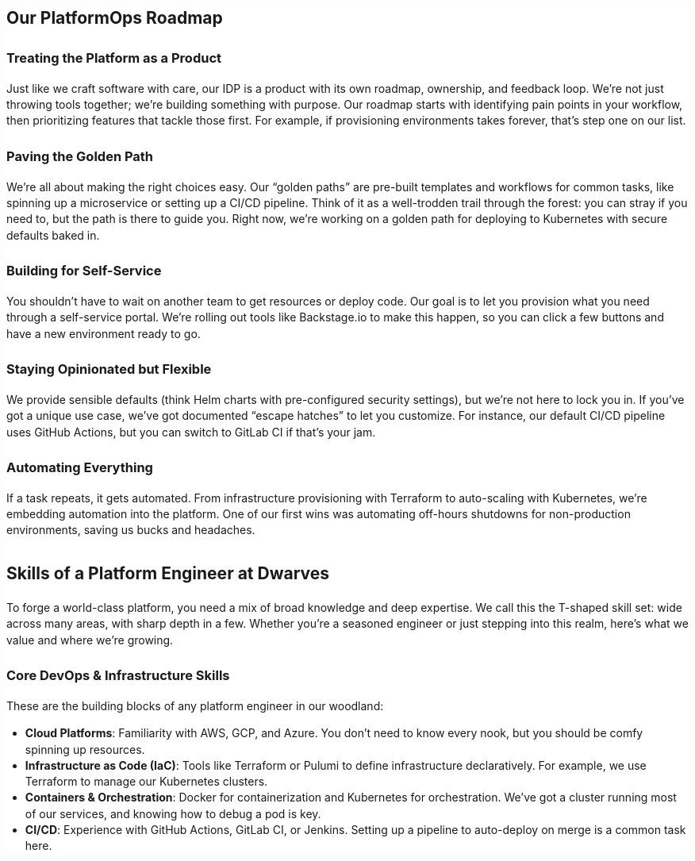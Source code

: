 ## Our PlatformOps Roadmap

### Treating the Platform as a Product

Just like we craft software with care, our IDP is a product with its own roadmap, ownership, and feedback loop. We’re not just throwing tools together; we’re building something with purpose. Our roadmap starts with identifying pain points in your workflow, then prioritizing features that tackle those first. For example, if provisioning environments takes forever, that’s step one on our list.

### Paving the Golden Path

We’re all about making the right choices easy. Our “golden paths” are pre-built templates and workflows for common tasks, like spinning up a microservice or setting up a CI/CD pipeline. Think of it as a well-trodden trail through the forest: you can stray if you need to, but the path is there to guide you. Right now, we’re working on a golden path for deploying to Kubernetes with secure defaults baked in.

### Building for Self-Service

You shouldn’t have to wait on another team to get resources or deploy code. Our goal is to let you provision what you need through a self-service portal. We’re rolling out tools like Backstage.io to make this happen, so you can click a few buttons and have a new environment ready to go.

### Staying Opinionated but Flexible

We provide sensible defaults (think Helm charts with pre-configured security settings), but we’re not here to lock you in. If you’ve got a unique use case, we’ve got documented “escape hatches” to let you customize. For instance, our default CI/CD pipeline uses GitHub Actions, but you can switch to GitLab CI if that’s your jam.

### Automating Everything

If a task repeats, it gets automated. From infrastructure provisioning with Terraform to auto-scaling with Kubernetes, we’re embedding automation into the platform. One of our first wins was automating off-hours shutdowns for non-production environments, saving us bucks and headaches.

## Skills of a Platform Engineer at Dwarves

To forge a world-class platform, you need a mix of broad knowledge and deep expertise. We call this the T-shaped skill set: wide across many areas, with sharp depth in a few. Whether you’re a seasoned engineer or just stepping into this realm, here’s what we value and where we’re growing.

### Core DevOps & Infrastructure Skills

These are the building blocks of any platform engineer in our woodland:

- **Cloud Platforms**: Familiarity with AWS, GCP, and Azure. You don’t need to know every nook, but you should be comfy spinning up resources.
- **Infrastructure as Code (IaC)**: Tools like Terraform or Pulumi to define infrastructure declaratively. For example, we use Terraform to manage our Kubernetes clusters.
- **Containers & Orchestration**: Docker for containerization and Kubernetes for orchestration. We’ve got a cluster running most of our services, and knowing how to debug a pod is key.
- **CI/CD**: Experience with GitHub Actions, GitLab CI, or Jenkins. Setting up a pipeline to auto-deploy on merge is a common task here.
